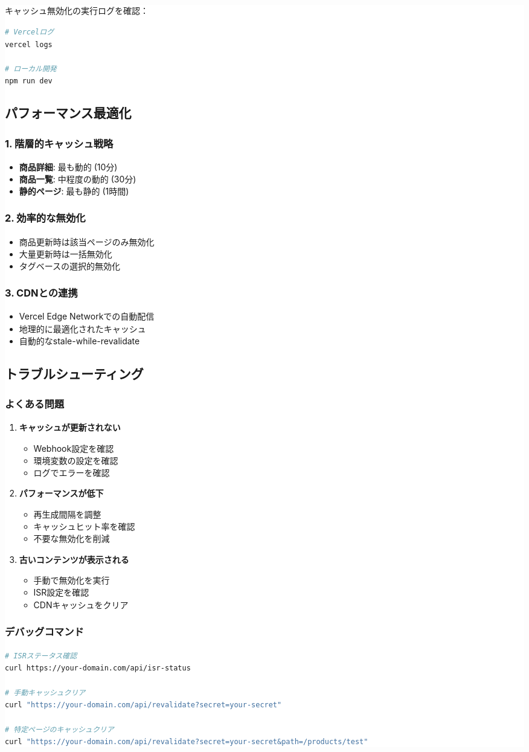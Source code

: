 キャッシュ無効化の実行ログを確認：

```bash
# Vercelログ
vercel logs

# ローカル開発
npm run dev
```

## パフォーマンス最適化

### 1. 階層的キャッシュ戦略

- **商品詳細**: 最も動的 (10分)
- **商品一覧**: 中程度の動的 (30分)  
- **静的ページ**: 最も静的 (1時間)

### 2. 効率的な無効化

- 商品更新時は該当ページのみ無効化
- 大量更新時は一括無効化
- タグベースの選択的無効化

### 3. CDNとの連携

- Vercel Edge Networkでの自動配信
- 地理的に最適化されたキャッシュ
- 自動的なstale-while-revalidate

## トラブルシューティング

### よくある問題

1. **キャッシュが更新されない**
   - Webhook設定を確認
   - 環境変数の設定を確認
   - ログでエラーを確認

2. **パフォーマンスが低下**
   - 再生成間隔を調整
   - キャッシュヒット率を確認
   - 不要な無効化を削減

3. **古いコンテンツが表示される**
   - 手動で無効化を実行
   - ISR設定を確認
   - CDNキャッシュをクリア

### デバッグコマンド

```bash
# ISRステータス確認
curl https://your-domain.com/api/isr-status

# 手動キャッシュクリア
curl "https://your-domain.com/api/revalidate?secret=your-secret"

# 特定ページのキャッシュクリア
curl "https://your-domain.com/api/revalidate?secret=your-secret&path=/products/test"
```
